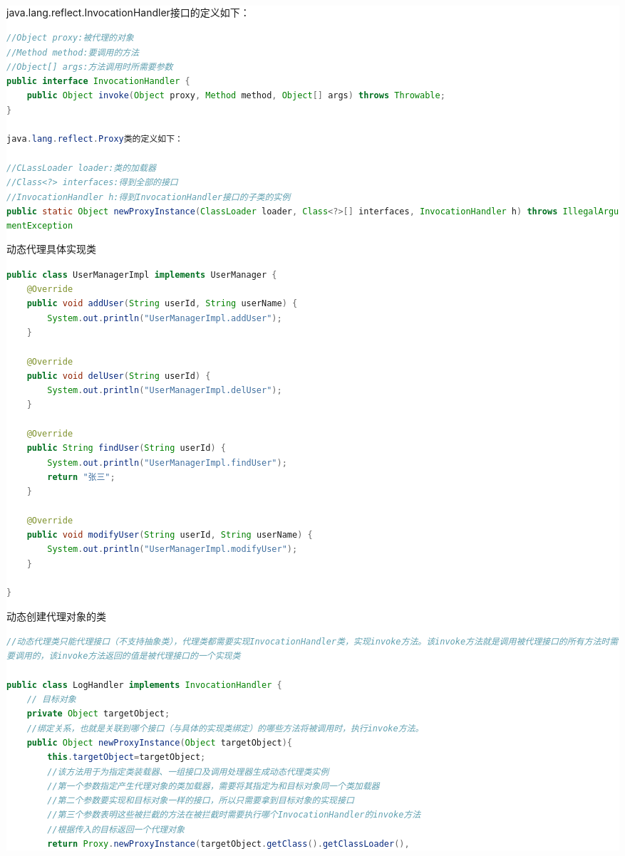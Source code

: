  

java.lang.reflect.InvocationHandler接口的定义如下：
```java
//Object proxy:被代理的对象  
//Method method:要调用的方法  
//Object[] args:方法调用时所需要参数  
public interface InvocationHandler {  
    public Object invoke(Object proxy, Method method, Object[] args) throws Throwable;  
}  

java.lang.reflect.Proxy类的定义如下：

//CLassLoader loader:类的加载器  
//Class<?> interfaces:得到全部的接口  
//InvocationHandler h:得到InvocationHandler接口的子类的实例  
public static Object newProxyInstance(ClassLoader loader, Class<?>[] interfaces, InvocationHandler h) throws IllegalArgumentException  
```

 
动态代理具体实现类
```java
public class UserManagerImpl implements UserManager {  
    @Override  
    public void addUser(String userId, String userName) {  
        System.out.println("UserManagerImpl.addUser");  
    }  
  
    @Override  
    public void delUser(String userId) {  
        System.out.println("UserManagerImpl.delUser");  
    }  
  
    @Override  
    public String findUser(String userId) {  
        System.out.println("UserManagerImpl.findUser");  
        return "张三";  
    }  
  
    @Override  
    public void modifyUser(String userId, String userName) {  
        System.out.println("UserManagerImpl.modifyUser");  
    }  
  
}  
```

 

动态创建代理对象的类

```java
//动态代理类只能代理接口（不支持抽象类），代理类都需要实现InvocationHandler类，实现invoke方法。该invoke方法就是调用被代理接口的所有方法时需要调用的，该invoke方法返回的值是被代理接口的一个实现类  
     
public class LogHandler implements InvocationHandler {  
    // 目标对象  
    private Object targetObject;  
    //绑定关系，也就是关联到哪个接口（与具体的实现类绑定）的哪些方法将被调用时，执行invoke方法。              
    public Object newProxyInstance(Object targetObject){  
        this.targetObject=targetObject;  
        //该方法用于为指定类装载器、一组接口及调用处理器生成动态代理类实例    
        //第一个参数指定产生代理对象的类加载器，需要将其指定为和目标对象同一个类加载器  
        //第二个参数要实现和目标对象一样的接口，所以只需要拿到目标对象的实现接口  
        //第三个参数表明这些被拦截的方法在被拦截时需要执行哪个InvocationHandler的invoke方法  
        //根据传入的目标返回一个代理对象  
        return Proxy.newProxyInstance(targetObject.getClass().getClassLoader(),  
```